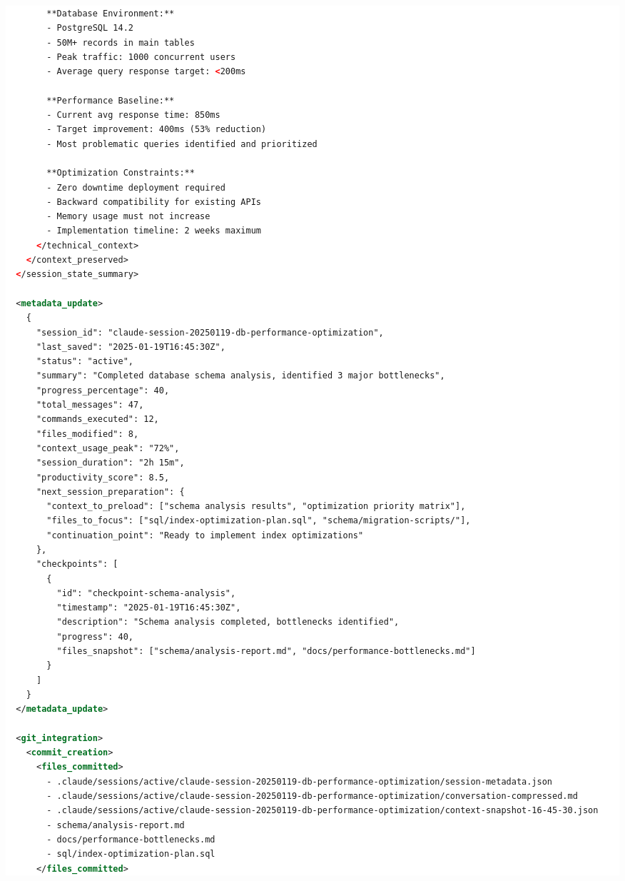 ```xml
        **Database Environment:**
        - PostgreSQL 14.2
        - 50M+ records in main tables
        - Peak traffic: 1000 concurrent users
        - Average query response target: <200ms
        
        **Performance Baseline:**
        - Current avg response time: 850ms
        - Target improvement: 400ms (53% reduction)
        - Most problematic queries identified and prioritized
        
        **Optimization Constraints:**
        - Zero downtime deployment required
        - Backward compatibility for existing APIs
        - Memory usage must not increase
        - Implementation timeline: 2 weeks maximum
      </technical_context>
    </context_preserved>
  </session_state_summary>
  
  <metadata_update>
    {
      "session_id": "claude-session-20250119-db-performance-optimization",
      "last_saved": "2025-01-19T16:45:30Z",
      "status": "active",
      "summary": "Completed database schema analysis, identified 3 major bottlenecks",
      "progress_percentage": 40,
      "total_messages": 47,
      "commands_executed": 12,
      "files_modified": 8,
      "context_usage_peak": "72%",
      "session_duration": "2h 15m",
      "productivity_score": 8.5,
      "next_session_preparation": {
        "context_to_preload": ["schema analysis results", "optimization priority matrix"],
        "files_to_focus": ["sql/index-optimization-plan.sql", "schema/migration-scripts/"],
        "continuation_point": "Ready to implement index optimizations"
      },
      "checkpoints": [
        {
          "id": "checkpoint-schema-analysis",
          "timestamp": "2025-01-19T16:45:30Z",
          "description": "Schema analysis completed, bottlenecks identified",
          "progress": 40,
          "files_snapshot": ["schema/analysis-report.md", "docs/performance-bottlenecks.md"]
        }
      ]
    }
  </metadata_update>
  
  <git_integration>
    <commit_creation>
      <files_committed>
        - .claude/sessions/active/claude-session-20250119-db-performance-optimization/session-metadata.json
        - .claude/sessions/active/claude-session-20250119-db-performance-optimization/conversation-compressed.md
        - .claude/sessions/active/claude-session-20250119-db-performance-optimization/context-snapshot-16-45-30.json
        - schema/analysis-report.md
        - docs/performance-bottlenecks.md
        - sql/index-optimization-plan.sql
      </files_committed>
```